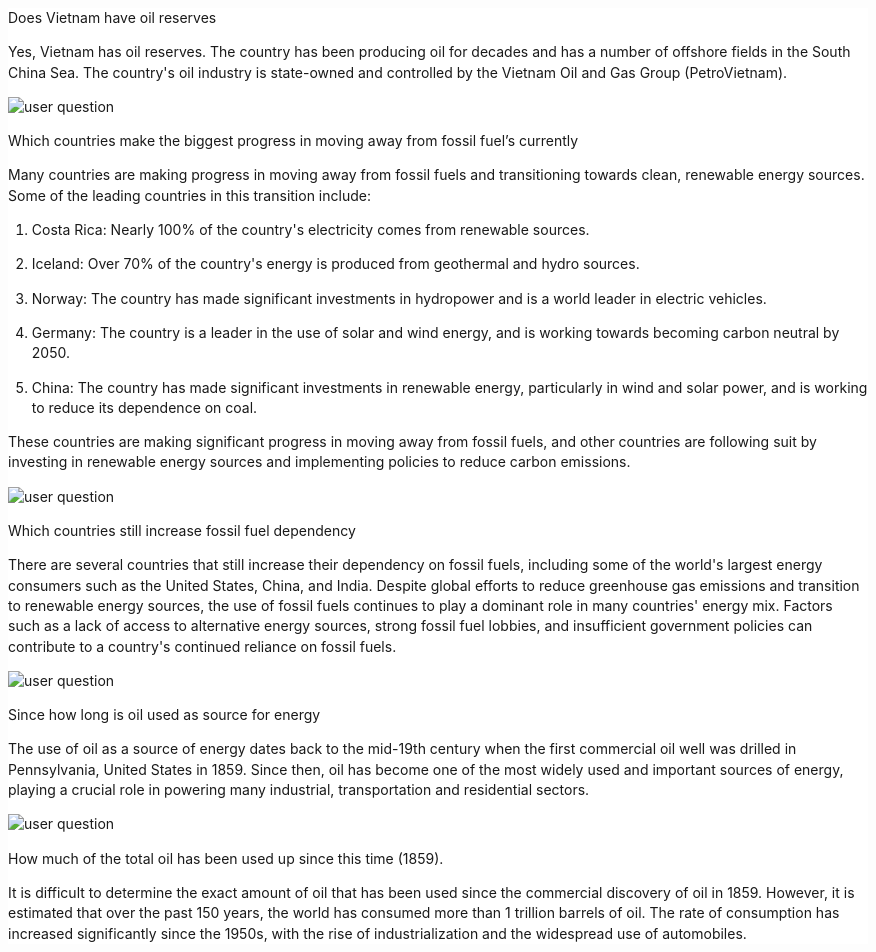Does Vietnam have oil reserves

Yes, Vietnam has oil reserves. The country has been producing oil for decades and has a number of offshore fields in the South China Sea. The country's oil industry is state-owned and controlled by the Vietnam Oil and Gas Group (PetroVietnam).

![user question](https://chat.openai.com/)

Which countries make the biggest progress in moving away from fossil fuel’s currently

Many countries are making progress in moving away from fossil fuels and transitioning towards clean, renewable energy sources. Some of the leading countries in this transition include:

1.  Costa Rica: Nearly 100% of the country's electricity comes from renewable sources.
    
2.  Iceland: Over 70% of the country's energy is produced from geothermal and hydro sources.
    
3.  Norway: The country has made significant investments in hydropower and is a world leader in electric vehicles.
    
4.  Germany: The country is a leader in the use of solar and wind energy, and is working towards becoming carbon neutral by 2050.
    
5.  China: The country has made significant investments in renewable energy, particularly in wind and solar power, and is working to reduce its dependence on coal.
    

These countries are making significant progress in moving away from fossil fuels, and other countries are following suit by investing in renewable energy sources and implementing policies to reduce carbon emissions.

![user question](https://chat.openai.com/)

Which countries still increase fossil fuel dependency

There are several countries that still increase their dependency on fossil fuels, including some of the world's largest energy consumers such as the United States, China, and India. Despite global efforts to reduce greenhouse gas emissions and transition to renewable energy sources, the use of fossil fuels continues to play a dominant role in many countries' energy mix. Factors such as a lack of access to alternative energy sources, strong fossil fuel lobbies, and insufficient government policies can contribute to a country's continued reliance on fossil fuels.

![user question](https://chat.openai.com/)

Since how long is oil used as source for energy

The use of oil as a source of energy dates back to the mid-19th century when the first commercial oil well was drilled in Pennsylvania, United States in 1859. Since then, oil has become one of the most widely used and important sources of energy, playing a crucial role in powering many industrial, transportation and residential sectors.

![user question](https://chat.openai.com/)

How much of the total oil has been used up since this time (1859).

It is difficult to determine the exact amount of oil that has been used since the commercial discovery of oil in 1859. However, it is estimated that over the past 150 years, the world has consumed more than 1 trillion barrels of oil. The rate of consumption has increased significantly since the 1950s, with the rise of industrialization and the widespread use of automobiles.
